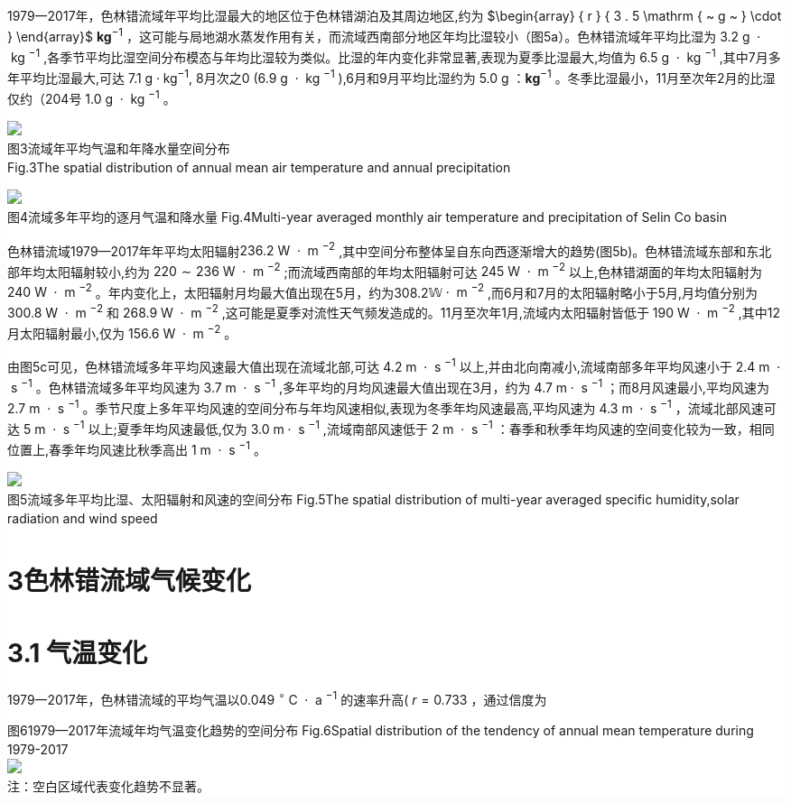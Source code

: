 1979一2017年，色林错流域年平均比湿最大的地区位于色林错湖泊及其周边地区,约为 $\begin{array} { r } { 3 . 5 \mathrm { ~ g ~ } \cdot } \end{array}$ $\mathbf { k g } ^ { - 1 }$ ，这可能与局地湖水蒸发作用有关，而流域西南部分地区年均比湿较小（图5a）。色林错流域年平均比湿为 $3 . 2 \mathrm { ~ g ~ } \cdot \mathrm { ~ k g ~ } ^ { - 1 }$ ,各季节平均比湿空间分布模态与年均比湿较为类似。比湿的年内变化非常显著,表现为夏季比湿最大,均值为 $6 . 5 \mathrm { ~ g ~ } \cdot \mathrm { ~ k g ~ } ^ { - 1 }$ ,其中7月多年平均比湿最大,可达 ${ 7 . 1 \ \mathrm { g } \cdot \mathrm { k g } ^ { - 1 } } ,$ 8月次之0 $( 6 . 9 \mathrm { ~ g ~ } \cdot \mathrm { ~ k g ~ } ^ { - 1 }$ ),6月和9月平均比湿约为 $5 . 0 \ \mathrm { g }$ ：$\mathbf { k g } ^ { - 1 }$ 。冬季比湿最小，11月至次年2月的比湿仅约（204号 $1 . 0 \mathrm { ~ g ~ } \cdot \mathrm { ~ k g ~ } ^ { - 1 }$ 。

![](images/41de10ac78f424ee3e0fd9c85523aa875ebd881ce6ce11cb1c243f4b381830c6.jpg)  
图3流域年平均气温和年降水量空间分布  
Fig.3The spatial distribution of annual mean air temperature and annual precipitation

![](images/4994b5ec20d87658398cd222f32c88367e9dd8e314ddcce55bde9ebe54476ade.jpg)  
图4流域多年平均的逐月气温和降水量 Fig.4Multi-year averaged monthly air temperature and precipitation of Selin Co basin

色林错流域1979—2017年年平均太阳辐射$2 3 6 . 2 \mathrm { ~ W ~ } \cdot \mathrm { ~ m ~ } ^ { - 2 }$ ,其中空间分布整体呈自东向西逐渐增大的趋势(图5b)。色林错流域东部和东北部年均太阳辐射较小,约为 $2 2 0 \sim 2 3 6 \mathrm { ~ W ~ } \cdot \mathrm { ~ m ~ } ^ { - 2 }$ ;而流域西南部的年均太阳辐射可达 $2 4 5 \textrm { W } \cdot \textrm { m } ^ { - 2 }$ 以上,色林错湖面的年均太阳辐射为 $2 4 0 \mathrm { ~ W ~ } \cdot \mathrm { ~ m ~ } ^ { - 2 }$ 。年内变化上，太阳辐射月均最大值出现在5月，约为308.2$\mathbb { W } \cdot \textrm { m } ^ { - 2 }$ ,而6月和7月的太阳辐射略小于5月,月均值分别为 $3 0 0 . 8 \mathrm { ~ W ~ } \cdot \mathrm { ~ m ~ } ^ { - 2 }$ 和 $2 6 8 . 9 \mathrm { ~ W ~ } \cdot \mathrm { ~ m ~ } ^ { - 2 }$ ,这可能是夏季对流性天气频发造成的。11月至次年1月,流域内太阳辐射皆低于 $1 9 0 \mathrm { ~ W ~ } \cdot \mathrm { ~ m ~ } ^ { - 2 }$ ,其中12月太阳辐射最小,仅为 $1 5 6 . 6 \mathrm { ~ W ~ } \cdot \mathrm { ~ m ~ } ^ { - 2 }$ 。

由图5c可见，色林错流域多年平均风速最大值出现在流域北部,可达 $4 . 2 \mathrm { ~ m ~ } \cdot \mathrm { ~ s ~ } ^ { - 1 }$ 以上,并由北向南减小,流域南部多年平均风速小于 $2 . 4 \mathrm { ~ m ~ } \cdot \mathrm { ~ s ~ } ^ { - 1 }$ 。色林错流域多年平均风速为 $3 . 7 \mathrm { ~ m ~ } \cdot \mathrm { ~ s ~ } ^ { - 1 }$ ,多年平均的月均风速最大值出现在3月，约为 $4 . 7 \ \mathrm { m } \cdot \mathrm { ~ s ~ } ^ { - 1 }$ ；而8月风速最小,平均风速为 $2 . 7 \mathrm { ~ m ~ } \cdot \mathrm { ~ s ~ } ^ { - 1 }$ 。季节尺度上多年平均风速的空间分布与年均风速相似,表现为冬季年均风速最高,平均风速为 $4 . 3 \mathrm { ~ m ~ } \cdot \mathrm { ~ s ~ } ^ { - 1 }$ ，流域北部风速可达 $5 \mathrm { ~ m ~ } \cdot \mathrm { ~ s ~ } ^ { - 1 }$ 以上;夏季年均风速最低,仅为 $3 . 0 \ \mathrm { m } \cdot \mathrm { ~ s ~ } ^ { - 1 }$ ,流域南部风速低于 $2 \mathrm { ~ m ~ } \cdot \mathrm { ~ s ~ } ^ { - 1 }$ ：春季和秋季年均风速的空间变化较为一致，相同位置上,春季年均风速比秋季高出 $1 \mathrm { ~ m ~ } \cdot \mathrm { ~ s ~ } ^ { - 1 }$ 。

![](images/0447b43f0610b05bfd9ddac846c6ad6b974a274f8aad8e4abe2f999e50b90127.jpg)  
图5流域多年平均比湿、太阳辐射和风速的空间分布 Fig.5The spatial distribution of multi-year averaged specific humidity,solar radiation and wind speed

# 3色林错流域气候变化

# 3.1 气温变化

1979一2017年，色林错流域的平均气温以$0 . 0 4 9 \mathrm { ~ } ^ { \circ } \mathrm { ~ C ~ } \cdot \mathrm { ~ a ~ } ^ { - 1 }$ 的速率升高( $r = 0 . 7 3 3$ ，通过信度为

图61979—2017年流域年均气温变化趋势的空间分布 Fig.6Spatial distribution of the tendency of annual mean temperature during 1979-2017   
![](images/65262b39cffb7b0f547eaf8589fbbae43821f70ab669512d1050b56556d226d5.jpg)  
注：空白区域代表变化趋势不显著。
